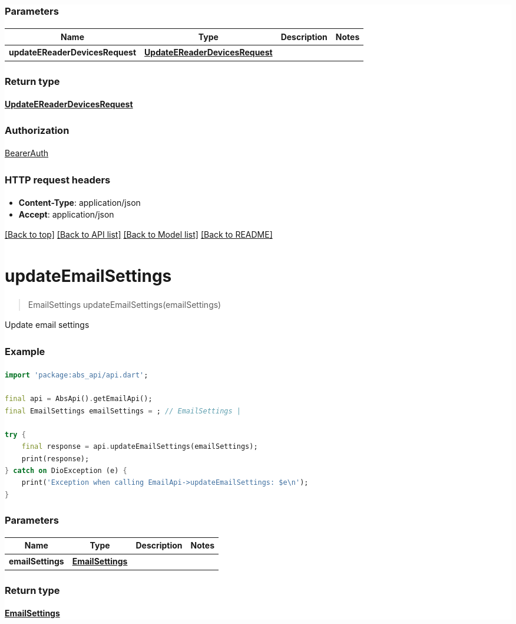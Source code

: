 ### Parameters

Name | Type | Description  | Notes
------------- | ------------- | ------------- | -------------
 **updateEReaderDevicesRequest** | [**UpdateEReaderDevicesRequest**](UpdateEReaderDevicesRequest.md)|  | 

### Return type

[**UpdateEReaderDevicesRequest**](UpdateEReaderDevicesRequest.md)

### Authorization

[BearerAuth](../README.md#BearerAuth)

### HTTP request headers

 - **Content-Type**: application/json
 - **Accept**: application/json

[[Back to top]](#) [[Back to API list]](../README.md#documentation-for-api-endpoints) [[Back to Model list]](../README.md#documentation-for-models) [[Back to README]](../README.md)

# **updateEmailSettings**
> EmailSettings updateEmailSettings(emailSettings)

Update email settings

### Example
```dart
import 'package:abs_api/api.dart';

final api = AbsApi().getEmailApi();
final EmailSettings emailSettings = ; // EmailSettings | 

try {
    final response = api.updateEmailSettings(emailSettings);
    print(response);
} catch on DioException (e) {
    print('Exception when calling EmailApi->updateEmailSettings: $e\n');
}
```

### Parameters

Name | Type | Description  | Notes
------------- | ------------- | ------------- | -------------
 **emailSettings** | [**EmailSettings**](EmailSettings.md)|  | 

### Return type

[**EmailSettings**](EmailSettings.md)
